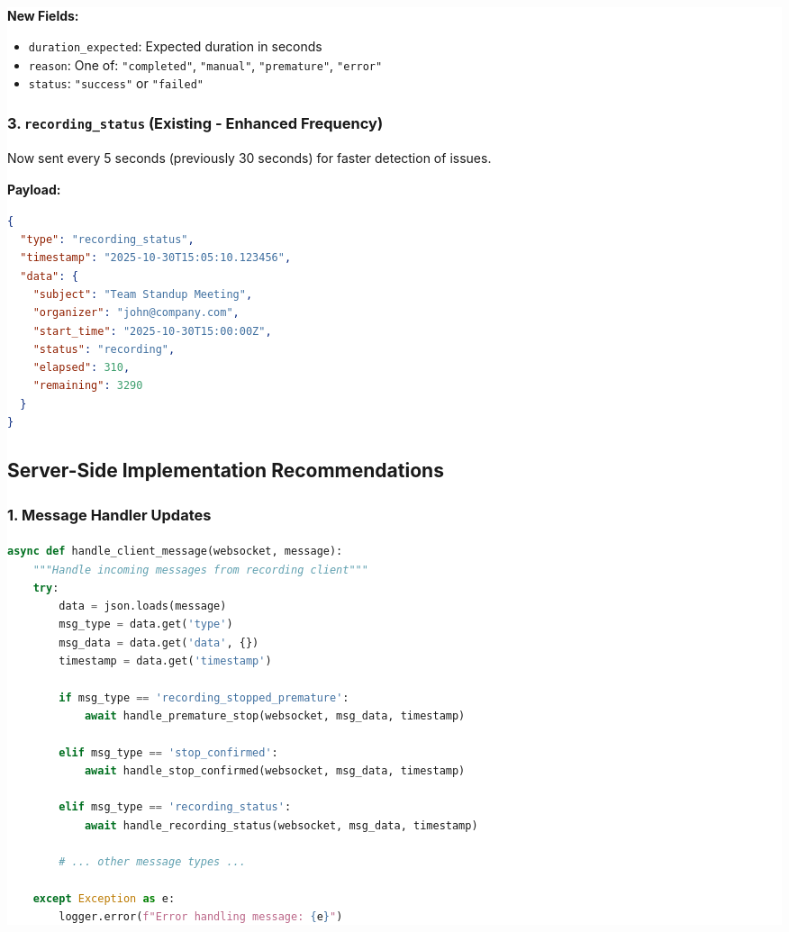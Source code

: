 **New Fields:**
- `duration_expected`: Expected duration in seconds
- `reason`: One of: `"completed"`, `"manual"`, `"premature"`, `"error"`
- `status`: `"success"` or `"failed"`

### 3. `recording_status` (Existing - Enhanced Frequency)
Now sent every 5 seconds (previously 30 seconds) for faster detection of issues.

**Payload:**
```json
{
  "type": "recording_status",
  "timestamp": "2025-10-30T15:05:10.123456",
  "data": {
    "subject": "Team Standup Meeting",
    "organizer": "john@company.com",
    "start_time": "2025-10-30T15:00:00Z",
    "status": "recording",
    "elapsed": 310,
    "remaining": 3290
  }
}
```

## Server-Side Implementation Recommendations

### 1. Message Handler Updates

```python
async def handle_client_message(websocket, message):
    """Handle incoming messages from recording client"""
    try:
        data = json.loads(message)
        msg_type = data.get('type')
        msg_data = data.get('data', {})
        timestamp = data.get('timestamp')
        
        if msg_type == 'recording_stopped_premature':
            await handle_premature_stop(websocket, msg_data, timestamp)
        
        elif msg_type == 'stop_confirmed':
            await handle_stop_confirmed(websocket, msg_data, timestamp)
        
        elif msg_type == 'recording_status':
            await handle_recording_status(websocket, msg_data, timestamp)
        
        # ... other message types ...
        
    except Exception as e:
        logger.error(f"Error handling message: {e}")
```
